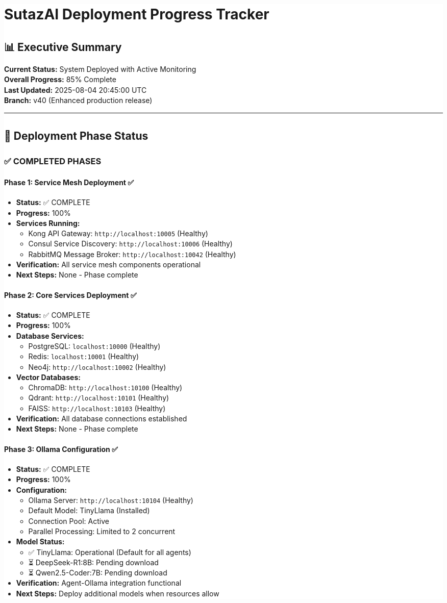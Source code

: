 # SutazAI Deployment Progress Tracker

## 📊 Executive Summary

**Current Status:** System Deployed with Active Monitoring  
**Overall Progress:** 85% Complete  
**Last Updated:** 2025-08-04 20:45:00 UTC  
**Branch:** v40 (Enhanced production release)

---

## 🎯 Deployment Phase Status

### ✅ COMPLETED PHASES

#### Phase 1: Service Mesh Deployment ✅
- **Status:** ✅ COMPLETE
- **Progress:** 100%
- **Services Running:**
  - Kong API Gateway: `http://localhost:10005` (Healthy)
  - Consul Service Discovery: `http://localhost:10006` (Healthy)
  - RabbitMQ Message Broker: `http://localhost:10042` (Healthy)
- **Verification:** All service mesh components operational
- **Next Steps:** None - Phase complete

#### Phase 2: Core Services Deployment ✅
- **Status:** ✅ COMPLETE  
- **Progress:** 100%
- **Database Services:**
  - PostgreSQL: `localhost:10000` (Healthy)
  - Redis: `localhost:10001` (Healthy)
  - Neo4j: `http://localhost:10002` (Healthy)
- **Vector Databases:**
  - ChromaDB: `http://localhost:10100` (Healthy)
  - Qdrant: `http://localhost:10101` (Healthy)
  - FAISS: `http://localhost:10103` (Healthy)
- **Verification:** All database connections established
- **Next Steps:** None - Phase complete

#### Phase 3: Ollama Configuration ✅
- **Status:** ✅ COMPLETE
- **Progress:** 100%
- **Configuration:**
  - Ollama Server: `http://localhost:10104` (Healthy)
  - Default Model: TinyLlama (Installed)
  - Connection Pool: Active
  - Parallel Processing: Limited to 2 concurrent
- **Model Status:**
  - ✅ TinyLlama: Operational (Default for all agents)
  - ⏳ DeepSeek-R1:8B: Pending download
  - ⏳ Qwen2.5-Coder:7B: Pending download
- **Verification:** Agent-Ollama integration functional
- **Next Steps:** Deploy additional models when resources allow

